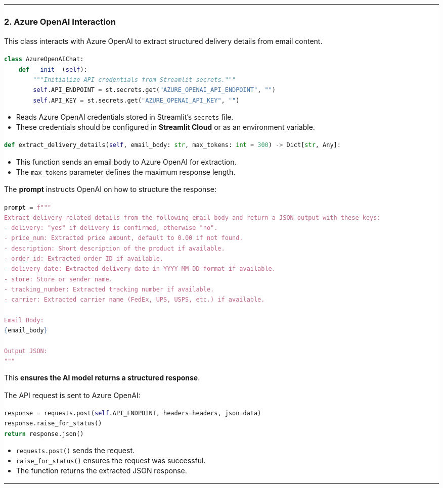
---

### **2. Azure OpenAI Interaction**
This class interacts with Azure OpenAI to extract structured delivery details from email content.

```python
class AzureOpenAIChat:
    def __init__(self):
        """Initialize API credentials from Streamlit secrets."""
        self.API_ENDPOINT = st.secrets.get("AZURE_OPENAI_API_ENDPOINT", "")
        self.API_KEY = st.secrets.get("AZURE_OPENAI_API_KEY", "")
```
- Reads Azure OpenAI credentials stored in Streamlit’s `secrets` file.
- These credentials should be configured in **Streamlit Cloud** or as an environment variable.

```python
def extract_delivery_details(self, email_body: str, max_tokens: int = 300) -> Dict[str, Any]:
```
- This function sends an email body to Azure OpenAI for extraction.
- The `max_tokens` parameter defines the maximum response length.

The **prompt** instructs OpenAI on how to structure the response:

```python
prompt = f"""
Extract delivery-related details from the following email body and return a JSON output with these keys:
- delivery: "yes" if delivery is confirmed, otherwise "no".
- price_num: Extracted price amount, default to 0.00 if not found.
- description: Short description of the product if available.
- order_id: Extracted order ID if available.
- delivery_date: Extracted delivery date in YYYY-MM-DD format if available.
- store: Store or sender name.
- tracking_number: Extracted tracking number if available.
- carrier: Extracted carrier name (FedEx, UPS, USPS, etc.) if available.

Email Body:
{email_body}

Output JSON:
"""
```
This **ensures the AI model returns a structured response**.

The API request is sent to Azure OpenAI:

```python
response = requests.post(self.API_ENDPOINT, headers=headers, json=data)
response.raise_for_status()
return response.json()
```
- `requests.post()` sends the request.
- `raise_for_status()` ensures the request was successful.
- The function returns the extracted JSON response.

---